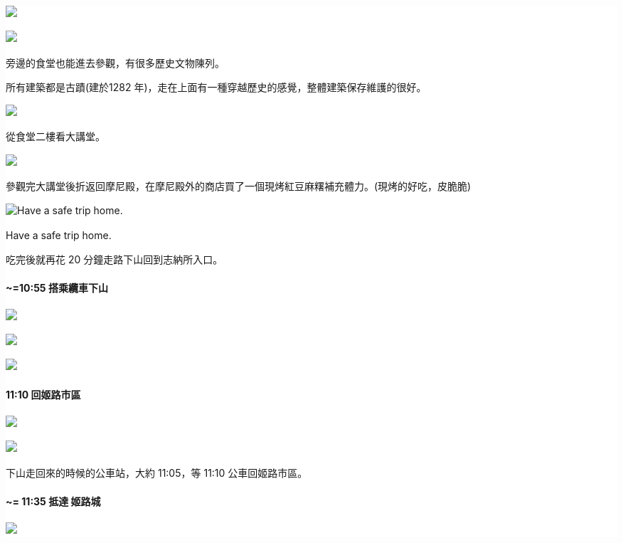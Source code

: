 




![](/assets/eaeb8ab4b233/1*V_0ogPmKoPiQ9-nuUfxvlw.jpeg)



![](/assets/eaeb8ab4b233/1*NKB_Hzykps-3rC3HHrxHIg.jpeg)


旁邊的食堂也能進去參觀，有很多歷史文物陳列。

所有建築都是古蹟\(建於1282 年\)，走在上面有一種穿越歷史的感覺，整體建築保存維護的很好。


![](/assets/eaeb8ab4b233/1*T4ybcdOD3Fr9qJPRvKyjvA.jpeg)


從食堂二樓看大講堂。


![](/assets/eaeb8ab4b233/1*kwc7TD6kOkAMUEGCyQZyHw.jpeg)


參觀完大講堂後折返回摩尼殿，在摩尼殿外的商店買了一個現烤紅豆麻糬補充體力。\(現烤的好吃，皮脆脆\)


![Have a safe trip home\.](/assets/eaeb8ab4b233/1*3vuyM_hvr2vqmMigtjrJfQ.jpeg)

Have a safe trip home\.

吃完後就再花 20 分鐘走路下山回到志納所入口。
#### ~=10:55 搭乘纜車下山


![](/assets/eaeb8ab4b233/1*HYi218ukiOp87of9sIPW7g.jpeg)



![](/assets/eaeb8ab4b233/1*MxZa66WDA3XJLESJ6bTAHA.jpeg)



![](/assets/eaeb8ab4b233/1*CPsPU2ed-0Dr7Xk1yyszAw.jpeg)

#### 11:10 回姬路市區


![](/assets/eaeb8ab4b233/1*--Rj51jGDSdIKsruPXX5OQ.png)



![](/assets/eaeb8ab4b233/1*mLKgafi4UWM-lqsxIxnTHg.jpeg)


下山走回來的時候的公車站，大約 11:05，等 11:10 公車回姬路市區。
#### ~= 11:35 抵達 姬路城


![](/assets/eaeb8ab4b233/1*rVlB-YbFKOoCB_4vUzk50w.jpeg)
